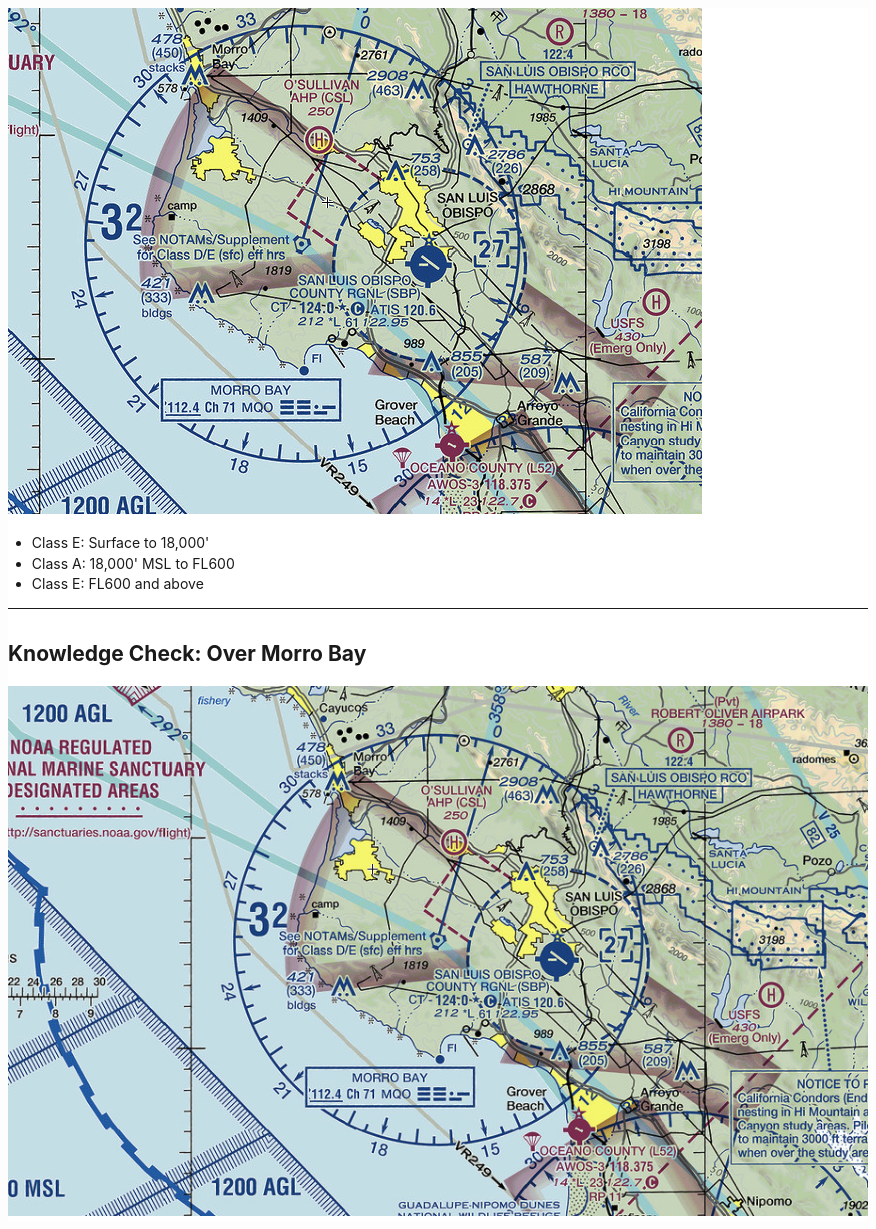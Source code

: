 ![bg left:50% fit](images/image-23.png)

- Class E: Surface to 18,000'
- Class A: 18,000' MSL to FL600
- Class E: FL600 and above

---

## Knowledge Check: Over Morro Bay

![bg left:50% fit](images/image-24.png)
